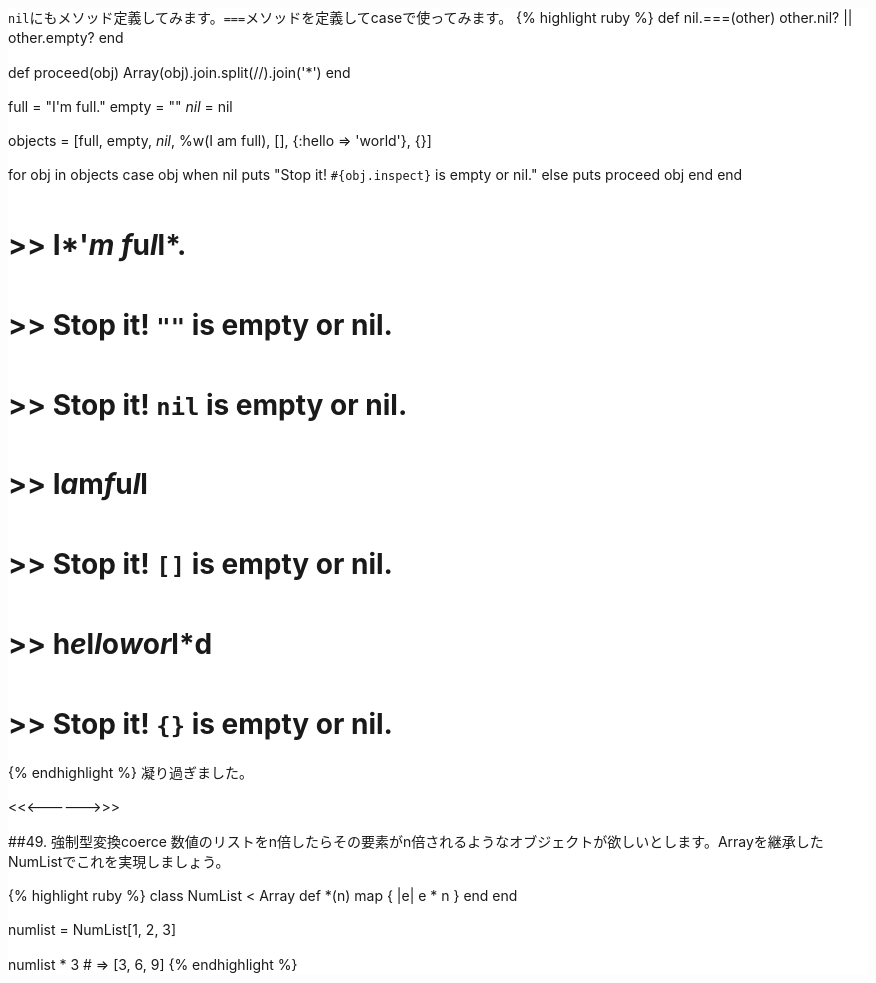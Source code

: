`nil`にもメソッド定義してみます。`===`メソッドを定義してcaseで使ってみます。
{% highlight ruby %}
def nil.===(other)
  other.nil? || other.empty?
end

def proceed(obj)
  Array(obj).join.split(//).join('*')
end

full = "I'm full."
empty = ""
_nil_ = nil

objects = [full, empty, _nil_, %w(I am full), [], {:hello => 'world'}, {}]

for obj in objects
  case obj
  when nil
    puts "Stop it! `#{obj.inspect}` is empty or nil."
  else
    puts proceed obj
  end
end
# >> I*'*m* *f*u*l*l*.
# >> Stop it! `""` is empty or nil.
# >> Stop it! `nil` is empty or nil.
# >> I*a*m*f*u*l*l
# >> Stop it! `[]` is empty or nil.
# >> h*e*l*l*o*w*o*r*l*d
# >> Stop it! `{}` is empty or nil.
{% endhighlight %}
凝り過ぎました。


<<<------>>>

##49. 強制型変換coerce
数値のリストをn倍したらその要素がn倍されるようなオブジェクトが欲しいとします。Arrayを継承したNumListでこれを実現しましょう。

{% highlight ruby %}
class NumList < Array
  def *(n)
    map { |e| e * n }
  end
end

numlist = NumList[1, 2, 3]

numlist * 3 # => [3, 6, 9]
{% endhighlight %}
